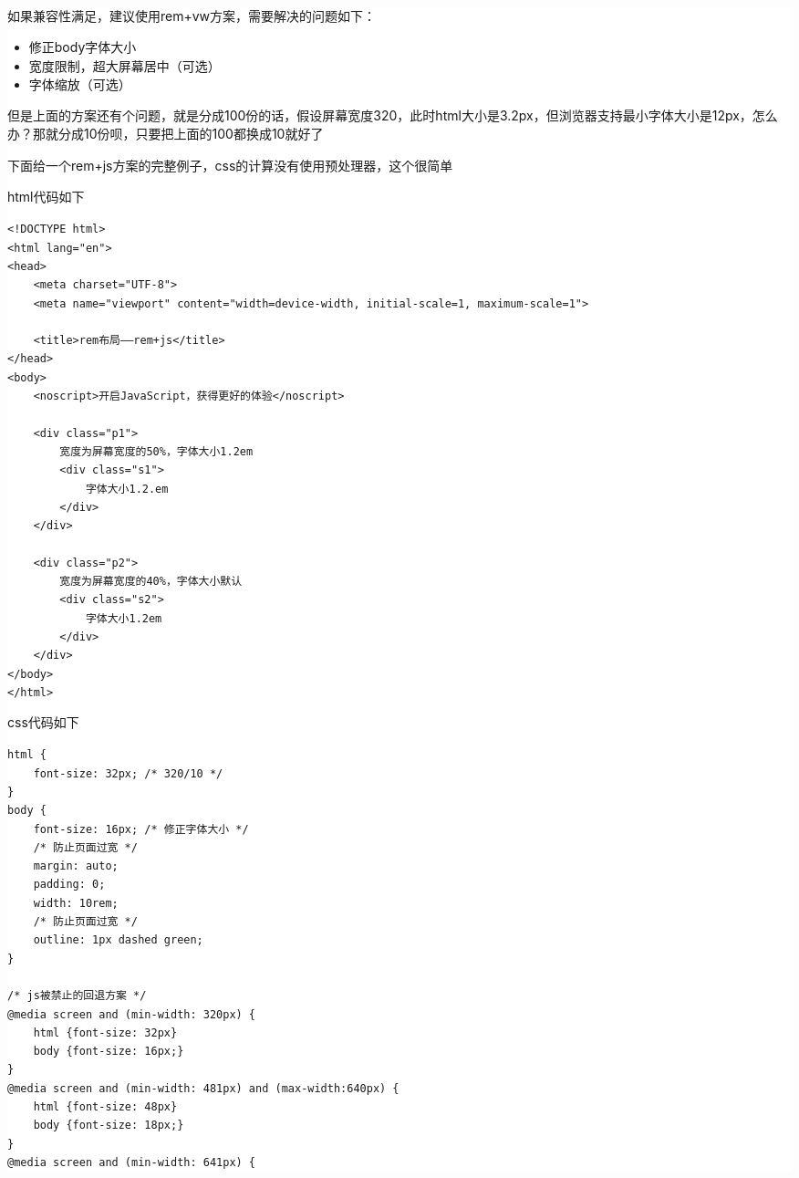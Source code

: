 如果兼容性满足，建议使用rem+vw方案，需要解决的问题如下：

- 修正body字体大小
- 宽度限制，超大屏幕居中（可选）
- 字体缩放（可选）

但是上面的方案还有个问题，就是分成100份的话，假设屏幕宽度320，此时html大小是3.2px，但浏览器支持最小字体大小是12px，怎么办？那就分成10份呗，只要把上面的100都换成10就好了

下面给一个rem+js方案的完整例子，css的计算没有使用预处理器，这个很简单

html代码如下

```
<!DOCTYPE html>
<html lang="en">
<head>
    <meta charset="UTF-8">
    <meta name="viewport" content="width=device-width, initial-scale=1, maximum-scale=1">

    <title>rem布局——rem+js</title>
</head>
<body>
    <noscript>开启JavaScript，获得更好的体验</noscript>

    <div class="p1">
        宽度为屏幕宽度的50%，字体大小1.2em
        <div class="s1">
            字体大小1.2.em
        </div>
    </div>

    <div class="p2">
        宽度为屏幕宽度的40%，字体大小默认
        <div class="s2">
            字体大小1.2em
        </div>
    </div>
</body>
</html>
```

css代码如下

```
html {
    font-size: 32px; /* 320/10 */
}
body {
    font-size: 16px; /* 修正字体大小 */
    /* 防止页面过宽 */
    margin: auto;
    padding: 0;
    width: 10rem;
    /* 防止页面过宽 */
    outline: 1px dashed green;
}

/* js被禁止的回退方案 */
@media screen and (min-width: 320px) {
    html {font-size: 32px}
    body {font-size: 16px;}
}
@media screen and (min-width: 481px) and (max-width:640px) {
    html {font-size: 48px}
    body {font-size: 18px;}
}
@media screen and (min-width: 641px) {
```